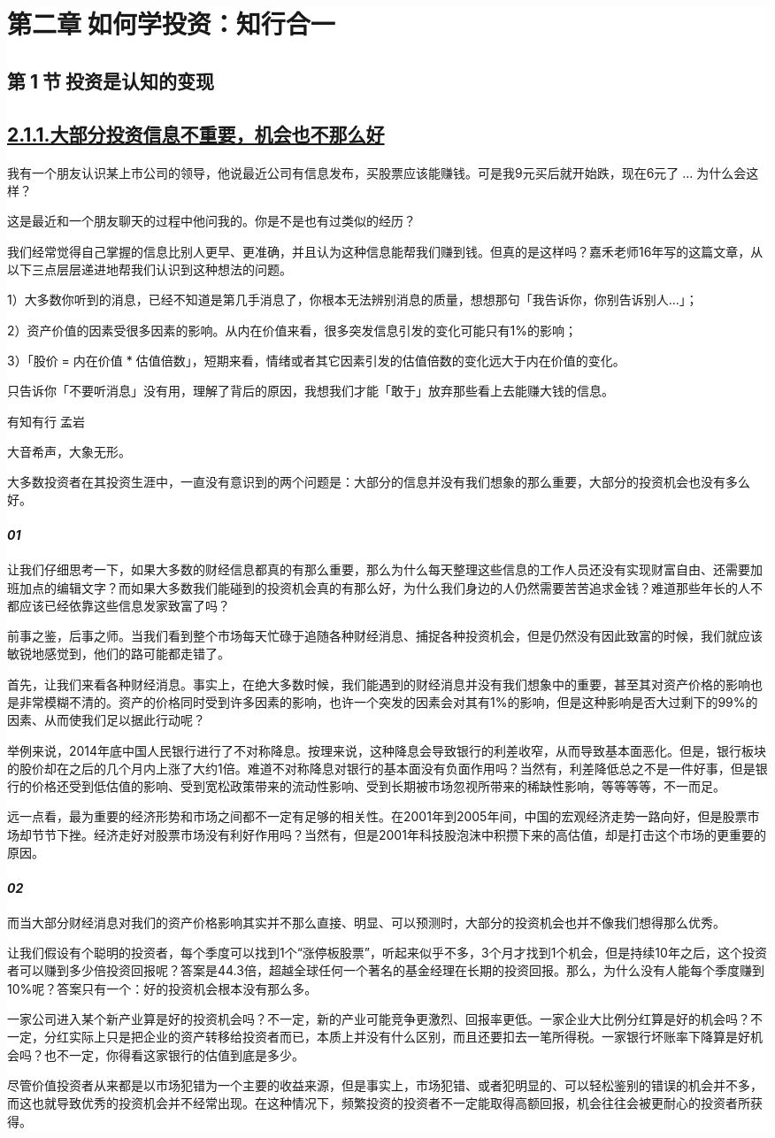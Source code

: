 # 第二章 如何学投资：知行合一



## 第 1 节 投资是认知的变现

## [2.1.1.大部分投资信息不重要，机会也不那么好](https://youzhiyouxing.cn/materials/10)

我有一个朋友认识某上市公司的领导，他说最近公司有信息发布，买股票应该能赚钱。可是我9元买后就开始跌，现在6元了 ... 为什么会这样？

这是最近和一个朋友聊天的过程中他问我的。你是不是也有过类似的经历？

我们经常觉得自己掌握的信息比别人更早、更准确，并且认为这种信息能帮我们赚到钱。但真的是这样吗？嘉禾老师16年写的这篇文章，从以下三点层层递进地帮我们认识到这种想法的问题。

1）大多数你听到的消息，已经不知道是第几手消息了，你根本无法辨别消息的质量，想想那句「我告诉你，你别告诉别人...」；

2）资产价值的因素受很多因素的影响。从内在价值来看，很多突发信息引发的变化可能只有1%的影响；

3）「股价 = 内在价值 * 估值倍数」，短期来看，情绪或者其它因素引发的估值倍数的变化远大于内在价值的变化。

只告诉你「不要听消息」没有用，理解了背后的原因，我想我们才能「敢于」放弃那些看上去能赚大钱的信息。

有知有行 孟岩

大音希声，大象无形。

大多数投资者在其投资生涯中，一直没有意识到的两个问题是：大部分的信息并没有我们想象的那么重要，大部分的投资机会也没有多么好。

#### *01*

让我们仔细思考一下，如果大多数的财经信息都真的有那么重要，那么为什么每天整理这些信息的工作人员还没有实现财富自由、还需要加班加点的编辑文字？而如果大多数我们能碰到的投资机会真的有那么好，为什么我们身边的人仍然需要苦苦追求金钱？难道那些年长的人不都应该已经依靠这些信息发家致富了吗？

前事之鉴，后事之师。当我们看到整个市场每天忙碌于追随各种财经消息、捕捉各种投资机会，但是仍然没有因此致富的时候，我们就应该敏锐地感觉到，他们的路可能都走错了。

首先，让我们来看各种财经消息。事实上，在绝大多数时候，我们能遇到的财经消息并没有我们想象中的重要，甚至其对资产价格的影响也是非常模糊不清的。资产的价格同时受到许多因素的影响，也许一个突发的因素会对其有1%的影响，但是这种影响是否大过剩下的99%的因素、从而使我们足以据此行动呢？

举例来说，2014年底中国人民银行进行了不对称降息。按理来说，这种降息会导致银行的利差收窄，从而导致基本面恶化。但是，银行板块的股价却在之后的几个月内上涨了大约1倍。难道不对称降息对银行的基本面没有负面作用吗？当然有，利差降低总之不是一件好事，但是银行的价格还受到低估值的影响、受到宽松政策带来的流动性影响、受到长期被市场忽视所带来的稀缺性影响，等等等等，不一而足。

远一点看，最为重要的经济形势和市场之间都不一定有足够的相关性。在2001年到2005年间，中国的宏观经济走势一路向好，但是股票市场却节节下挫。经济走好对股票市场没有利好作用吗？当然有，但是2001年科技股泡沫中积攒下来的高估值，却是打击这个市场的更重要的原因。

#### *02*

而当大部分财经消息对我们的资产价格影响其实并不那么直接、明显、可以预测时，大部分的投资机会也并不像我们想得那么优秀。

让我们假设有个聪明的投资者，每个季度可以找到1个“涨停板股票”，听起来似乎不多，3个月才找到1个机会，但是持续10年之后，这个投资者可以赚到多少倍投资回报呢？答案是44.3倍，超越全球任何一个著名的基金经理在长期的投资回报。那么，为什么没有人能每个季度赚到10%呢？答案只有一个：好的投资机会根本没有那么多。

一家公司进入某个新产业算是好的投资机会吗？不一定，新的产业可能竞争更激烈、回报率更低。一家企业大比例分红算是好的机会吗？不一定，分红实际上只是把企业的资产转移给投资者而已，本质上并没有什么区别，而且还要扣去一笔所得税。一家银行坏账率下降算是好机会吗？也不一定，你得看这家银行的估值到底是多少。

尽管价值投资者从来都是以市场犯错为一个主要的收益来源，但是事实上，市场犯错、或者犯明显的、可以轻松鉴别的错误的机会并不多，而这也就导致优秀的投资机会并不经常出现。在这种情况下，频繁投资的投资者不一定能取得高额回报，机会往往会被更耐心的投资者所获得。
